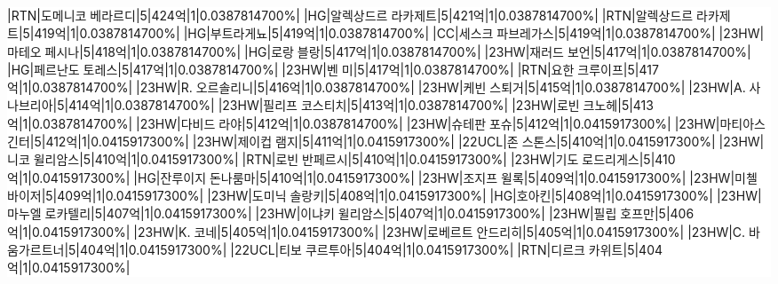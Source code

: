 |RTN|도메니코 베라르디|5|424억|1|0.0387814700%|
|HG|알렉상드르 라카제트|5|421억|1|0.0387814700%|
|RTN|알렉상드르 라카제트|5|419억|1|0.0387814700%|
|HG|부트라게뇨|5|419억|1|0.0387814700%|
|CC|세스크 파브레가스|5|419억|1|0.0387814700%|
|23HW|마테오 페시나|5|418억|1|0.0387814700%|
|HG|로랑 블랑|5|417억|1|0.0387814700%|
|23HW|재러드 보언|5|417억|1|0.0387814700%|
|HG|페르난도 토레스|5|417억|1|0.0387814700%|
|23HW|벤 미|5|417억|1|0.0387814700%|
|RTN|요한 크루이프|5|417억|1|0.0387814700%|
|23HW|R. 오르솔리니|5|416억|1|0.0387814700%|
|23HW|케빈 스퇴거|5|415억|1|0.0387814700%|
|23HW|A. 사나브리아|5|414억|1|0.0387814700%|
|23HW|필리프 코스티치|5|413억|1|0.0387814700%|
|23HW|로빈 크노헤|5|413억|1|0.0387814700%|
|23HW|다비드 라야|5|412억|1|0.0387814700%|
|23HW|슈테판 포슈|5|412억|1|0.0415917300%|
|23HW|마티아스 긴터|5|412억|1|0.0415917300%|
|23HW|제이컵 램지|5|411억|1|0.0415917300%|
|22UCL|존 스톤스|5|410억|1|0.0415917300%|
|23HW|니코 윌리암스|5|410억|1|0.0415917300%|
|RTN|로빈 반페르시|5|410억|1|0.0415917300%|
|23HW|기도 로드리게스|5|410억|1|0.0415917300%|
|HG|잔루이지 돈나룸마|5|410억|1|0.0415917300%|
|23HW|조지프 윌록|5|409억|1|0.0415917300%|
|23HW|미첼 바이저|5|409억|1|0.0415917300%|
|23HW|도미닉 솔랑키|5|408억|1|0.0415917300%|
|HG|호아킨|5|408억|1|0.0415917300%|
|23HW|마누엘 로카텔리|5|407억|1|0.0415917300%|
|23HW|이냐키 윌리암스|5|407억|1|0.0415917300%|
|23HW|필립 호프만|5|406억|1|0.0415917300%|
|23HW|K. 코네|5|405억|1|0.0415917300%|
|23HW|로베르트 안드리히|5|405억|1|0.0415917300%|
|23HW|C. 바움가르트너|5|404억|1|0.0415917300%|
|22UCL|티보 쿠르투아|5|404억|1|0.0415917300%|
|RTN|디르크 카위트|5|404억|1|0.0415917300%|